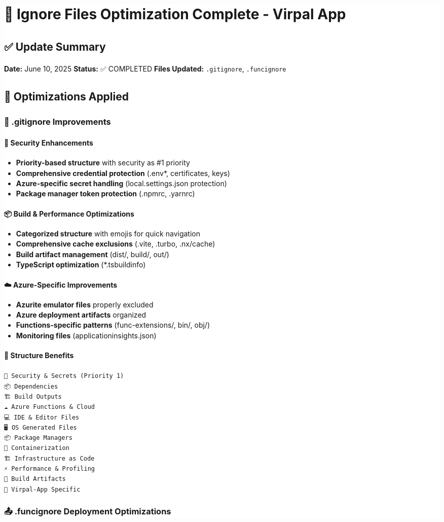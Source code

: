# 🎉 Ignore Files Optimization Complete - Virpal App

## ✅ Update Summary

**Date:** June 10, 2025
**Status:** ✅ COMPLETED
**Files Updated:** `.gitignore`, `.funcignore`

## 🚀 Optimizations Applied

### 📁 .gitignore Improvements

#### 🔐 Security Enhancements

- **Priority-based structure** with security as #1 priority
- **Comprehensive credential protection** (.env\*, certificates, keys)
- **Azure-specific secret handling** (local.settings.json protection)
- **Package manager token protection** (.npmrc, .yarnrc)

#### 📦 Build & Performance Optimizations

- **Categorized structure** with emojis for quick navigation
- **Comprehensive cache exclusions** (.vite, .turbo, .nx/cache)
- **Build artifact management** (dist/, build/, out/)
- **TypeScript optimization** (\*.tsbuildinfo)

#### ☁️ Azure-Specific Improvements

- **Azurite emulator files** properly excluded
- **Azure deployment artifacts** organized
- **Functions-specific patterns** (func-extensions/, bin/, obj/)
- **Monitoring files** (applicationinsights.json)

#### 🎯 Structure Benefits

```
🔐 Security & Secrets (Priority 1)
📦 Dependencies
🏗️ Build Outputs
☁️ Azure Functions & Cloud
💻 IDE & Editor Files
🖥️ OS Generated Files
📦 Package Managers
🐳 Containerization
🏗️ Infrastructure as Code
⚡ Performance & Profiling
🔧 Build Artifacts
🎯 Virpal-App Specific
```

### 📤 .funcignore Deployment Optimizations
